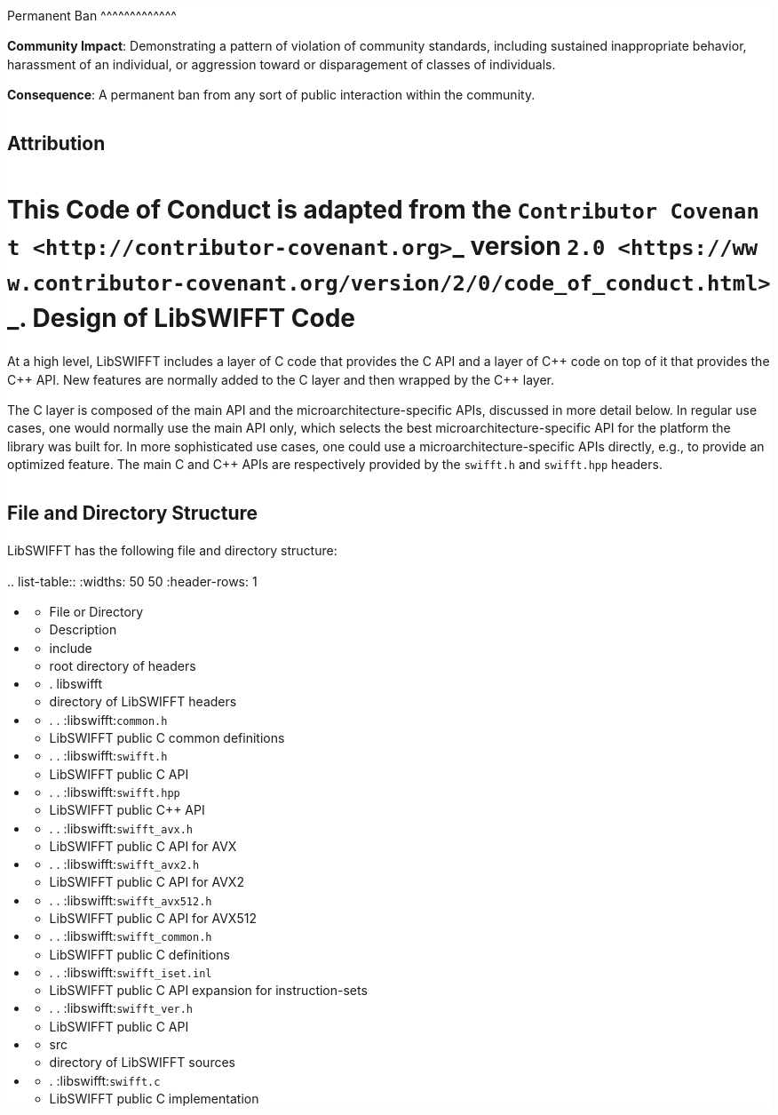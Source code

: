Permanent Ban
^^^^^^^^^^^^^

**Community Impact**: Demonstrating a pattern of violation of community
standards, including sustained inappropriate behavior,  harassment of an
individual, or aggression toward or disparagement of classes of individuals.

**Consequence**: A permanent ban from any sort of public interaction within
the community.

Attribution
-----------

This Code of Conduct is adapted from the
`Contributor Covenant <http://contributor-covenant.org>`_
version `2.0 <https://www.contributor-covenant.org/version/2/0/code_of_conduct.html>`_.
Design of LibSWIFFT Code
========================

At a high level, LibSWIFFT includes a layer of C code that provides the C API
and a layer of C++ code on top of it that provides the C++ API. New features are
normally added to the C layer and then wrapped by the C++ layer.

The C layer is composed of the main API and the microarchitecture-specific APIs,
discussed in more detail below. In regular use cases, one would normally use the
main API only, which selects the best microarchitecture-specific API for the
platform the library was built for. In more sophisticated use cases, one could
use a microarchitecture-specific APIs directly, e.g., to provide an optimized
feature. The main C and C++ APIs are respectively provided by the `swifft.h` and
`swifft.hpp` headers.

File and Directory Structure
----------------------------

LibSWIFFT has the following file and directory structure:

.. list-table::
   :widths: 50 50
   :header-rows: 1

   * - File or Directory
     - Description
   * - include
     - root directory of headers
   * - . libswifft
     - directory of LibSWIFFT headers
   * - . . :libswifft:`common.h`
     - LibSWIFFT public C common definitions
   * - . . :libswifft:`swifft.h`
     - LibSWIFFT public C API
   * - . . :libswifft:`swifft.hpp`
     - LibSWIFFT public C++ API
   * - . . :libswifft:`swifft_avx.h`
     - LibSWIFFT public C API for AVX
   * - . . :libswifft:`swifft_avx2.h`
     - LibSWIFFT public C API for AVX2
   * - . . :libswifft:`swifft_avx512.h`
     - LibSWIFFT public C API for AVX512
   * - . . :libswifft:`swifft_common.h`
     - LibSWIFFT public C definitions
   * - . . :libswifft:`swifft_iset.inl`
     - LibSWIFFT public C API expansion for instruction-sets
   * - . . :libswifft:`swifft_ver.h`
     - LibSWIFFT public C API
   * -  src
     - directory of LibSWIFFT sources
   * - . :libswifft:`swifft.c`
     - LibSWIFFT public C implementation